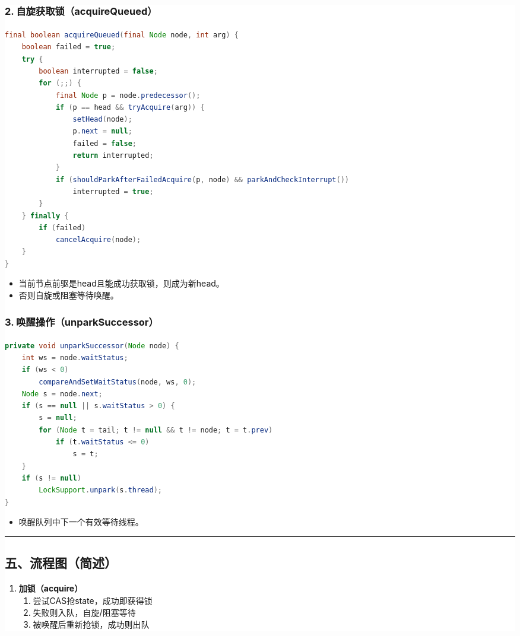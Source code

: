### 2. 自旋获取锁（acquireQueued）

```java
final boolean acquireQueued(final Node node, int arg) {
    boolean failed = true;
    try {
        boolean interrupted = false;
        for (;;) {
            final Node p = node.predecessor();
            if (p == head && tryAcquire(arg)) {
                setHead(node);
                p.next = null;
                failed = false;
                return interrupted;
            }
            if (shouldParkAfterFailedAcquire(p, node) && parkAndCheckInterrupt())
                interrupted = true;
        }
    } finally {
        if (failed)
            cancelAcquire(node);
    }
}
```
- 当前节点前驱是head且能成功获取锁，则成为新head。
- 否则自旋或阻塞等待唤醒。

### 3. 唤醒操作（unparkSuccessor）

```java
private void unparkSuccessor(Node node) {
    int ws = node.waitStatus;
    if (ws < 0)
        compareAndSetWaitStatus(node, ws, 0);
    Node s = node.next;
    if (s == null || s.waitStatus > 0) {
        s = null;
        for (Node t = tail; t != null && t != node; t = t.prev)
            if (t.waitStatus <= 0)
                s = t;
    }
    if (s != null)
        LockSupport.unpark(s.thread);
}
```
- 唤醒队列中下一个有效等待线程。

---

## 五、流程图（简述）

1. **加锁（acquire）**
   1. 尝试CAS抢state，成功即获得锁
   2. 失败则入队，自旋/阻塞等待
   3. 被唤醒后重新抢锁，成功则出队
